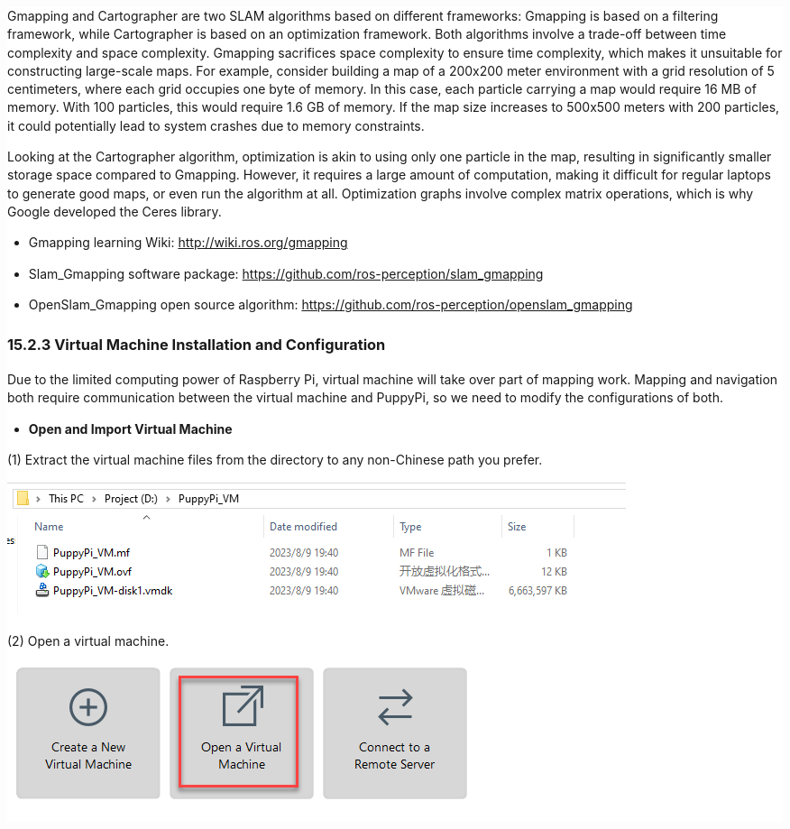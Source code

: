 Gmapping and Cartographer are two SLAM algorithms based on different frameworks: Gmapping is based on a filtering framework, while Cartographer is based on an optimization framework. Both algorithms involve a trade-off between time complexity and space complexity. Gmapping sacrifices space complexity to ensure time complexity, which makes it unsuitable for constructing large-scale maps. For example, consider building a map of a 200x200 meter environment with a grid resolution of 5 centimeters, where each grid occupies one byte of memory. In this case, each particle carrying a map would require 16 MB of memory. With 100 particles, this would require 1.6 GB of memory. If the map size increases to 500x500 meters with 200 particles, it could potentially lead to system crashes due to memory constraints.

Looking at the Cartographer algorithm, optimization is akin to using only one particle in the map, resulting in significantly smaller storage space compared to Gmapping. However, it requires a large amount of computation, making it difficult for regular laptops to generate good maps, or even run the algorithm at all. Optimization graphs involve complex matrix operations, which is why Google developed the Ceres library.

* Gmapping learning Wiki: http://wiki.ros.org/gmapping

* Slam_Gmapping software package: https://github.com/ros-perception/slam_gmapping

* OpenSlam_Gmapping open source algorithm: https://github.com/ros-perception/openslam_gmapping

### 15.2.3  Virtual Machine Installation and Configuration

Due to the limited computing power of Raspberry Pi, virtual machine will take over part of mapping work. Mapping and navigation both require communication between the virtual machine and PuppyPi, so we need to modify the configurations of both.

* **Open and Import Virtual Machine**

(1) Extract the virtual machine files from the directory to any non-Chinese path you prefer.

<img class="common_img" src="../_static/media/chapter_15/section_2/image4.png"  />

(2) Open a virtual machine.

<img class="common_img" src="../_static/media/chapter_15/section_2/image5.png"  />
